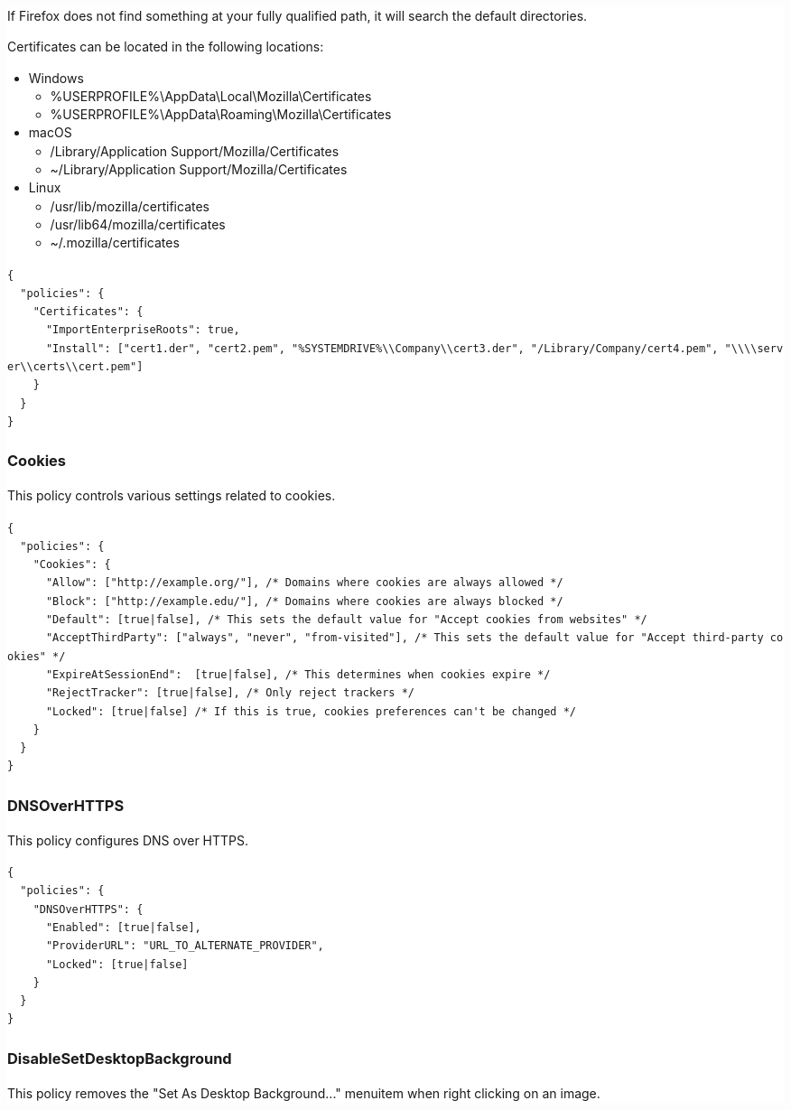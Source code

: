 
If Firefox does not find something at your fully qualified path, it will search the default directories.

Certificates can be located in the following locations:
- Windows
  - %USERPROFILE%\AppData\Local\Mozilla\Certificates
  - %USERPROFILE%\AppData\Roaming\Mozilla\Certificates
- macOS
  - /Library/Application Support/Mozilla/Certificates
  - ~/Library/Application Support/Mozilla/Certificates
- Linux
  - /usr/lib/mozilla/certificates
  - /usr/lib64/mozilla/certificates
  - ~/.mozilla/certificates


```
{
  "policies": {
    "Certificates": {
      "ImportEnterpriseRoots": true,
      "Install": ["cert1.der", "cert2.pem", "%SYSTEMDRIVE%\\Company\\cert3.der", "/Library/Company/cert4.pem", "\\\\server\\certs\\cert.pem"]
    }
  }
}
```
### Cookies
This policy controls various settings related to cookies.
```
{
  "policies": {
    "Cookies": {
      "Allow": ["http://example.org/"], /* Domains where cookies are always allowed */
      "Block": ["http://example.edu/"], /* Domains where cookies are always blocked */
      "Default": [true|false], /* This sets the default value for "Accept cookies from websites" */
      "AcceptThirdParty": ["always", "never", "from-visited"], /* This sets the default value for "Accept third-party cookies" */
      "ExpireAtSessionEnd":  [true|false], /* This determines when cookies expire */
      "RejectTracker": [true|false], /* Only reject trackers */
      "Locked": [true|false] /* If this is true, cookies preferences can't be changed */
    }
  }
}
```
### DNSOverHTTPS
This policy configures DNS over HTTPS.
```
{
  "policies": {
    "DNSOverHTTPS": {
      "Enabled": [true|false],
      "ProviderURL": "URL_TO_ALTERNATE_PROVIDER",
      "Locked": [true|false]
    }
  }
}
```
### DisableSetDesktopBackground
This policy removes the "Set As Desktop Background..." menuitem when right clicking on an image.
